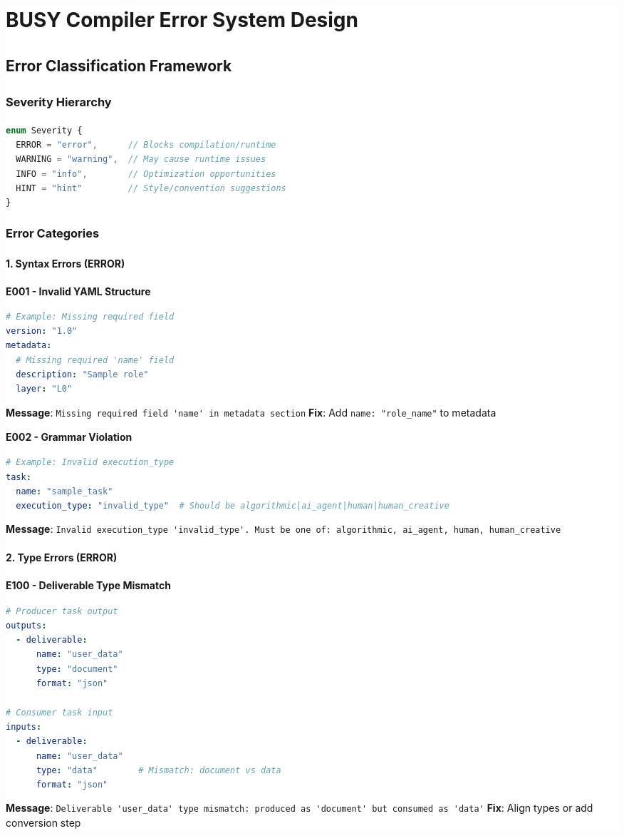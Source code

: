 # BUSY Compiler Error System Design

## Error Classification Framework

### Severity Hierarchy
```typescript
enum Severity {
  ERROR = "error",      // Blocks compilation/runtime
  WARNING = "warning",  // May cause runtime issues
  INFO = "info",        // Optimization opportunities
  HINT = "hint"         // Style/convention suggestions
}
```

### Error Categories

#### 1. Syntax Errors (ERROR)
**E001 - Invalid YAML Structure**
```yaml
# Example: Missing required field
version: "1.0"
metadata:
  # Missing required 'name' field
  description: "Sample role"
  layer: "L0"
```
**Message**: `Missing required field 'name' in metadata section`
**Fix**: Add `name: "role_name"` to metadata

**E002 - Grammar Violation**
```yaml
# Example: Invalid execution_type
task:
  name: "sample_task"
  execution_type: "invalid_type"  # Should be algorithmic|ai_agent|human|human_creative
```
**Message**: `Invalid execution_type 'invalid_type'. Must be one of: algorithmic, ai_agent, human, human_creative`

#### 2. Type Errors (ERROR)
**E100 - Deliverable Type Mismatch**
```yaml
# Producer task output
outputs:
  - deliverable:
      name: "user_data"
      type: "document"
      format: "json"

# Consumer task input
inputs:
  - deliverable:
      name: "user_data"
      type: "data"        # Mismatch: document vs data
      format: "json"
```
**Message**: `Deliverable 'user_data' type mismatch: produced as 'document' but consumed as 'data'`
**Fix**: Align types or add conversion step
